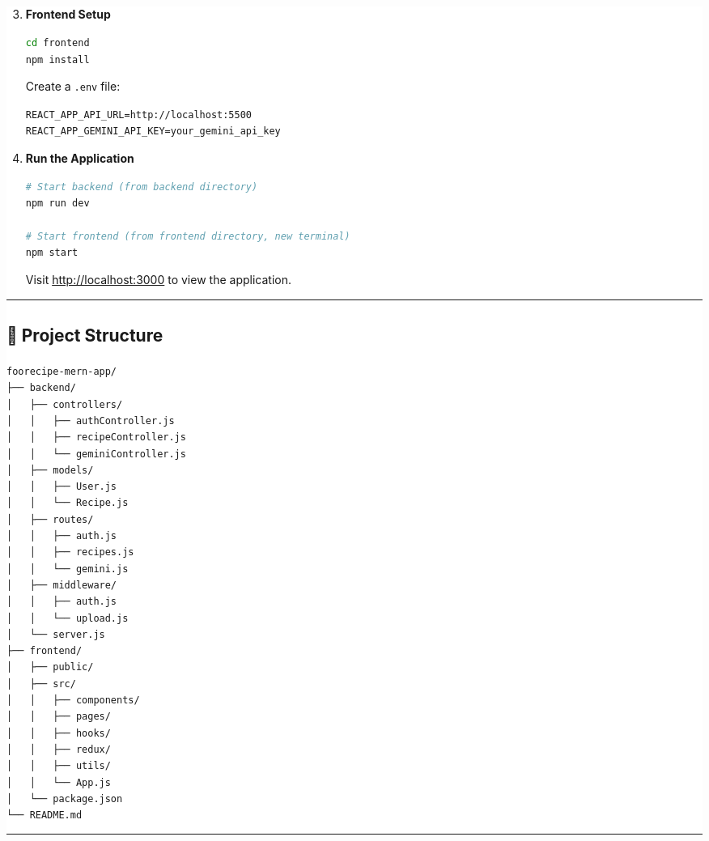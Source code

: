 3. **Frontend Setup**
   ```bash
   cd frontend
   npm install
   ```
   Create a `.env` file:
   ```
   REACT_APP_API_URL=http://localhost:5500
   REACT_APP_GEMINI_API_KEY=your_gemini_api_key
   ```

4. **Run the Application**
   ```bash
   # Start backend (from backend directory)
   npm run dev

   # Start frontend (from frontend directory, new terminal)
   npm start
   ```
   Visit [http://localhost:3000](http://localhost:3000) to view the application.

---

## 📁 Project Structure

```
foorecipe-mern-app/
├── backend/
│   ├── controllers/
│   │   ├── authController.js
│   │   ├── recipeController.js
│   │   └── geminiController.js
│   ├── models/
│   │   ├── User.js
│   │   └── Recipe.js
│   ├── routes/
│   │   ├── auth.js
│   │   ├── recipes.js
│   │   └── gemini.js
│   ├── middleware/
│   │   ├── auth.js
│   │   └── upload.js
│   └── server.js
├── frontend/
│   ├── public/
│   ├── src/
│   │   ├── components/
│   │   ├── pages/
│   │   ├── hooks/
│   │   ├── redux/
│   │   ├── utils/
│   │   └── App.js
│   └── package.json
└── README.md
```

---